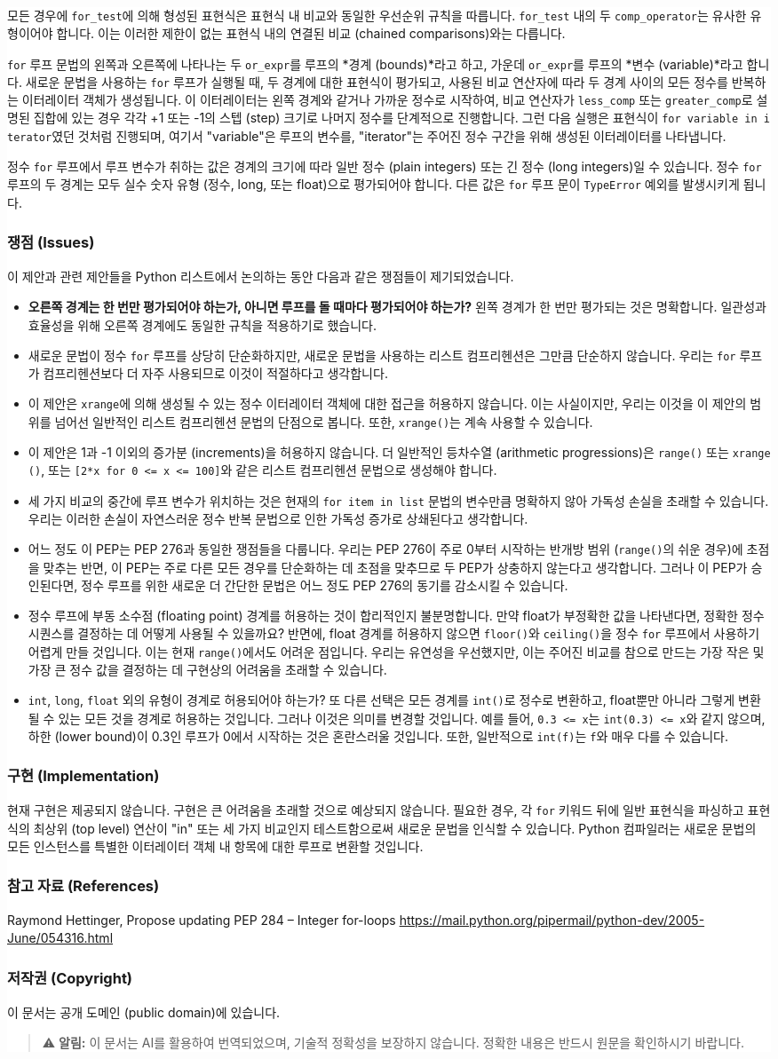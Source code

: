 모든 경우에 `for_test`에 의해 형성된 표현식은 표현식 내 비교와 동일한 우선순위 규칙을 따릅니다. `for_test` 내의 두 `comp_operator`는 유사한 유형이어야 합니다. 이는 이러한 제한이 없는 표현식 내의 연결된 비교 (chained comparisons)와는 다릅니다.

`for` 루프 문법의 왼쪽과 오른쪽에 나타나는 두 `or_expr`를 루프의 *경계 (bounds)*라고 하고, 가운데 `or_expr`를 루프의 *변수 (variable)*라고 합니다. 새로운 문법을 사용하는 `for` 루프가 실행될 때, 두 경계에 대한 표현식이 평가되고, 사용된 비교 연산자에 따라 두 경계 사이의 모든 정수를 반복하는 이터레이터 객체가 생성됩니다. 이 이터레이터는 왼쪽 경계와 같거나 가까운 정수로 시작하여, 비교 연산자가 `less_comp` 또는 `greater_comp`로 설명된 집합에 있는 경우 각각 +1 또는 -1의 스텝 (step) 크기로 나머지 정수를 단계적으로 진행합니다. 그런 다음 실행은 표현식이 `for variable in iterator`였던 것처럼 진행되며, 여기서 "variable"은 루프의 변수를, "iterator"는 주어진 정수 구간을 위해 생성된 이터레이터를 나타냅니다.

정수 `for` 루프에서 루프 변수가 취하는 값은 경계의 크기에 따라 일반 정수 (plain integers) 또는 긴 정수 (long integers)일 수 있습니다. 정수 `for` 루프의 두 경계는 모두 실수 숫자 유형 (정수, long, 또는 float)으로 평가되어야 합니다. 다른 값은 `for` 루프 문이 `TypeError` 예외를 발생시키게 됩니다.

### 쟁점 (Issues)

이 제안과 관련 제안들을 Python 리스트에서 논의하는 동안 다음과 같은 쟁점들이 제기되었습니다.

*   **오른쪽 경계는 한 번만 평가되어야 하는가, 아니면 루프를 돌 때마다 평가되어야 하는가?**
    왼쪽 경계가 한 번만 평가되는 것은 명확합니다. 일관성과 효율성을 위해 오른쪽 경계에도 동일한 규칙을 적용하기로 했습니다.

*   새로운 문법이 정수 `for` 루프를 상당히 단순화하지만, 새로운 문법을 사용하는 리스트 컴프리헨션은 그만큼 단순하지 않습니다. 우리는 `for` 루프가 컴프리헨션보다 더 자주 사용되므로 이것이 적절하다고 생각합니다.

*   이 제안은 `xrange`에 의해 생성될 수 있는 정수 이터레이터 객체에 대한 접근을 허용하지 않습니다.
    이는 사실이지만, 우리는 이것을 이 제안의 범위를 넘어선 일반적인 리스트 컴프리헨션 문법의 단점으로 봅니다. 또한, `xrange()`는 계속 사용할 수 있습니다.

*   이 제안은 1과 -1 이외의 증가분 (increments)을 허용하지 않습니다.
    더 일반적인 등차수열 (arithmetic progressions)은 `range()` 또는 `xrange()`, 또는 `[2*x for 0 <= x <= 100]`와 같은 리스트 컴프리헨션 문법으로 생성해야 합니다.

*   세 가지 비교의 중간에 루프 변수가 위치하는 것은 현재의 `for item in list` 문법의 변수만큼 명확하지 않아 가독성 손실을 초래할 수 있습니다.
    우리는 이러한 손실이 자연스러운 정수 반복 문법으로 인한 가독성 증가로 상쇄된다고 생각합니다.

*   어느 정도 이 PEP는 PEP 276과 동일한 쟁점들을 다룹니다. 우리는 PEP 276이 주로 0부터 시작하는 반개방 범위 (`range()`의 쉬운 경우)에 초점을 맞추는 반면, 이 PEP는 주로 다른 모든 경우를 단순화하는 데 초점을 맞추므로 두 PEP가 상충하지 않는다고 생각합니다. 그러나 이 PEP가 승인된다면, 정수 루프를 위한 새로운 더 간단한 문법은 어느 정도 PEP 276의 동기를 감소시킬 수 있습니다.

*   정수 루프에 부동 소수점 (floating point) 경계를 허용하는 것이 합리적인지 불분명합니다.
    만약 float가 부정확한 값을 나타낸다면, 정확한 정수 시퀀스를 결정하는 데 어떻게 사용될 수 있을까요? 반면에, float 경계를 허용하지 않으면 `floor()`와 `ceiling()`을 정수 `for` 루프에서 사용하기 어렵게 만들 것입니다. 이는 현재 `range()`에서도 어려운 점입니다. 우리는 유연성을 우선했지만, 이는 주어진 비교를 참으로 만드는 가장 작은 및 가장 큰 정수 값을 결정하는 데 구현상의 어려움을 초래할 수 있습니다.

*   `int`, `long`, `float` 외의 유형이 경계로 허용되어야 하는가?
    또 다른 선택은 모든 경계를 `int()`로 정수로 변환하고, float뿐만 아니라 그렇게 변환될 수 있는 모든 것을 경계로 허용하는 것입니다. 그러나 이것은 의미를 변경할 것입니다. 예를 들어, `0.3 <= x`는 `int(0.3) <= x`와 같지 않으며, 하한 (lower bound)이 0.3인 루프가 0에서 시작하는 것은 혼란스러울 것입니다. 또한, 일반적으로 `int(f)`는 `f`와 매우 다를 수 있습니다.

### 구현 (Implementation)

현재 구현은 제공되지 않습니다. 구현은 큰 어려움을 초래할 것으로 예상되지 않습니다. 필요한 경우, 각 `for` 키워드 뒤에 일반 표현식을 파싱하고 표현식의 최상위 (top level) 연산이 "in" 또는 세 가지 비교인지 테스트함으로써 새로운 문법을 인식할 수 있습니다. Python 컴파일러는 새로운 문법의 모든 인스턴스를 특별한 이터레이터 객체 내 항목에 대한 루프로 변환할 것입니다.

### 참고 자료 (References)

 Raymond Hettinger, Propose updating PEP 284 – Integer for-loops
<https://mail.python.org/pipermail/python-dev/2005-June/054316.html>

### 저작권 (Copyright)

이 문서는 공개 도메인 (public domain)에 있습니다.

> ⚠️ **알림:** 이 문서는 AI를 활용하여 번역되었으며, 기술적 정확성을 보장하지 않습니다. 정확한 내용은 반드시 원문을 확인하시기 바랍니다.